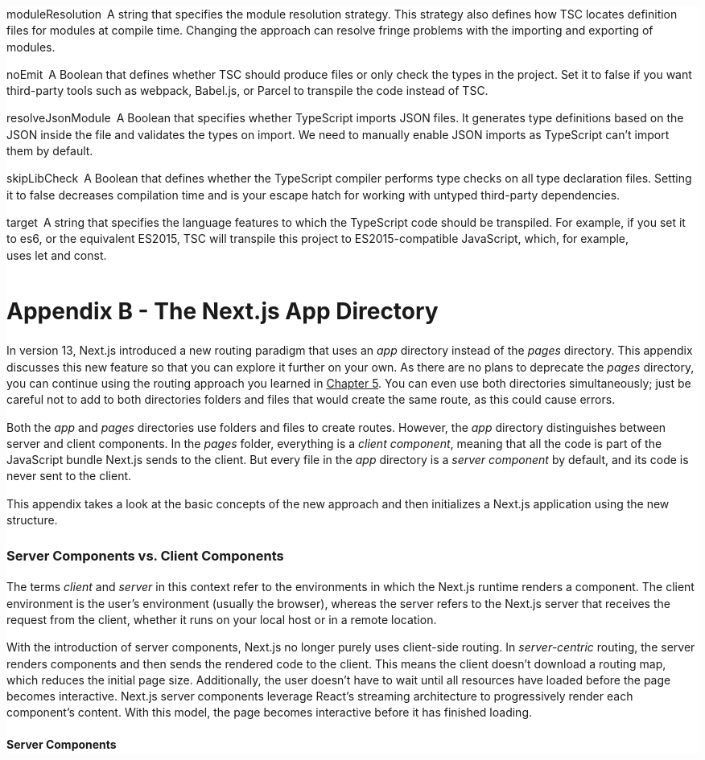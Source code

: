 moduleResolution  A string that specifies the module resolution strategy. This strategy also defines how TSC locates definition files for modules at compile time. Changing the approach can resolve fringe problems with the importing and exporting of modules.

noEmit  A Boolean that defines whether TSC should produce files or only check the types in the project. Set it to false if you want third-party tools such as webpack, Babel.js, or Parcel to transpile the code instead of TSC.

resolveJsonModule  A Boolean that specifies whether TypeScript imports JSON files. It generates type definitions based on the JSON inside the file and validates the types on import. We need to manually enable JSON imports as TypeScript can’t import them by default.

skipLibCheck  A Boolean that defines whether the TypeScript compiler performs type checks on all type declaration files. Setting it to false decreases compilation time and is your escape hatch for working with untyped third-party dependencies.

target  A string that specifies the language features to which the TypeScript code should be transpiled. For example, if you set it to es6, or the equivalent ES2015, TSC will transpile this project to ES2015-compatible JavaScript, which, for example, uses let and const.

# Appendix B - The Next.js App Directory

In version 13, Next.js introduced a new routing paradigm that uses an _app_ directory instead of the _pages_ directory. This appendix discusses this new feature so that you can explore it further on your own. As there are no plans to deprecate the _pages_ directory, you can continue using the routing approach you learned in [Chapter 5](https://learning.oreilly.com/library/view/the-complete-developer/9781098168810/xhtml/chapter5.xhtml). You can even use both directories simultaneously; just be careful not to add to both directories folders and files that would create the same route, as this could cause errors.

Both the _app_ and _pages_ directories use folders and files to create routes. However, the _app_ directory distinguishes between server and client components. In the _pages_ folder, everything is a _client component_, meaning that all the code is part of the JavaScript bundle Next.js sends to the client. But every file in the _app_ directory is a _server component_ by default, and its code is never sent to the client.

This appendix takes a look at the basic concepts of the new approach and then initializes a Next.js application using the new structure.

### Server Components vs. Client Components

The terms _client_ and _server_ in this context refer to the environments in which the Next.js runtime renders a component. The client environment is the user’s environment (usually the browser), whereas the server refers to the Next.js server that receives the request from the client, whether it runs on your local host or in a remote location.

With the introduction of server components, Next.js no longer purely uses client-side routing. In _server-centric_ routing, the server renders components and then sends the rendered code to the client. This means the client doesn’t download a routing map, which reduces the initial page size. Additionally, the user doesn’t have to wait until all resources have loaded before the page becomes interactive. Next.js server components leverage React’s streaming architecture to progressively render each component’s content. With this model, the page becomes interactive before it has finished loading.

#### Server Components
